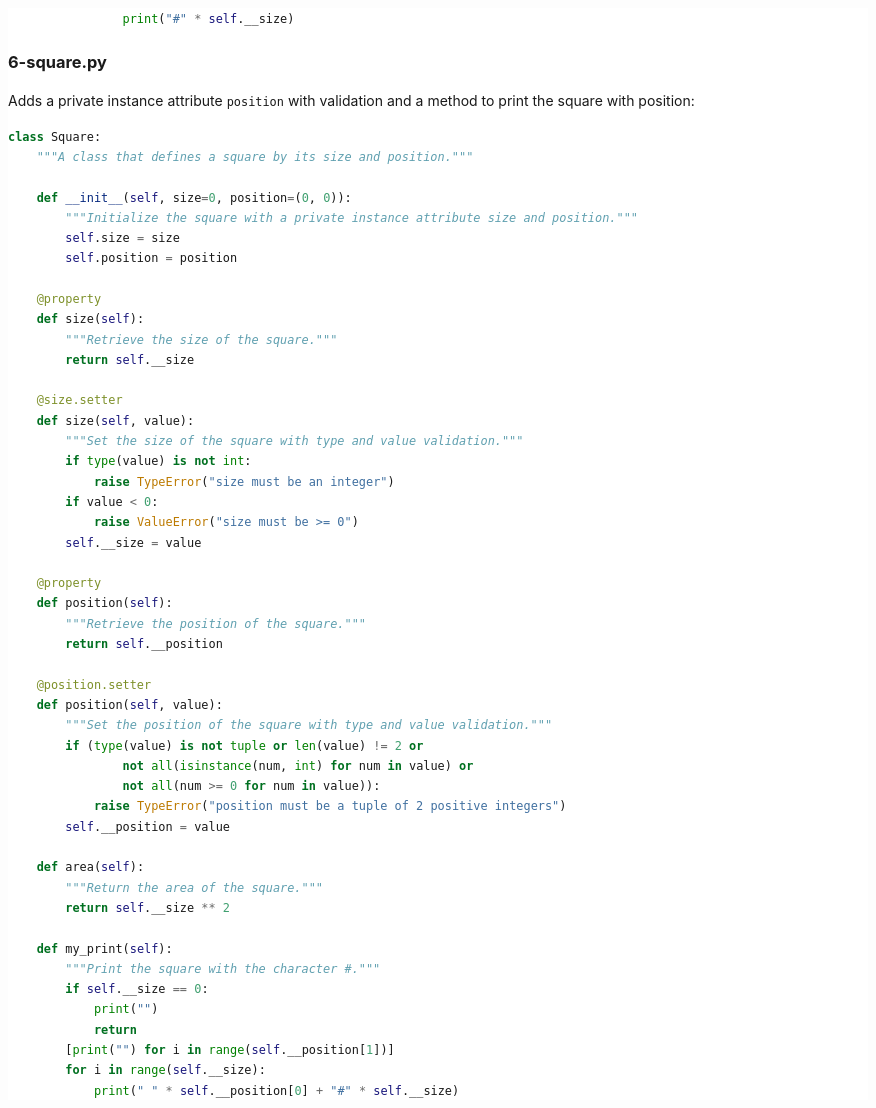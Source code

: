```python
                print("#" * self.__size)
```

### 6-square.py
Adds a private instance attribute `position` with validation and a method to print the square with position:
```python
class Square:
    """A class that defines a square by its size and position."""

    def __init__(self, size=0, position=(0, 0)):
        """Initialize the square with a private instance attribute size and position."""
        self.size = size
        self.position = position

    @property
    def size(self):
        """Retrieve the size of the square."""
        return self.__size

    @size.setter
    def size(self, value):
        """Set the size of the square with type and value validation."""
        if type(value) is not int:
            raise TypeError("size must be an integer")
        if value < 0:
            raise ValueError("size must be >= 0")
        self.__size = value

    @property
    def position(self):
        """Retrieve the position of the square."""
        return self.__position

    @position.setter
    def position(self, value):
        """Set the position of the square with type and value validation."""
        if (type(value) is not tuple or len(value) != 2 or
                not all(isinstance(num, int) for num in value) or
                not all(num >= 0 for num in value)):
            raise TypeError("position must be a tuple of 2 positive integers")
        self.__position = value

    def area(self):
        """Return the area of the square."""
        return self.__size ** 2

    def my_print(self):
        """Print the square with the character #."""
        if self.__size == 0:
            print("")
            return
        [print("") for i in range(self.__position[1])]
        for i in range(self.__size):
            print(" " * self.__position[0] + "#" * self.__size)
```
